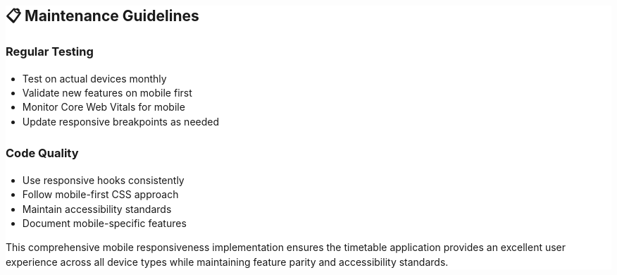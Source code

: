 ## 📋 Maintenance Guidelines

### Regular Testing
- Test on actual devices monthly
- Validate new features on mobile first
- Monitor Core Web Vitals for mobile
- Update responsive breakpoints as needed

### Code Quality
- Use responsive hooks consistently
- Follow mobile-first CSS approach
- Maintain accessibility standards
- Document mobile-specific features

This comprehensive mobile responsiveness implementation ensures the timetable application provides an excellent user experience across all device types while maintaining feature parity and accessibility standards.
